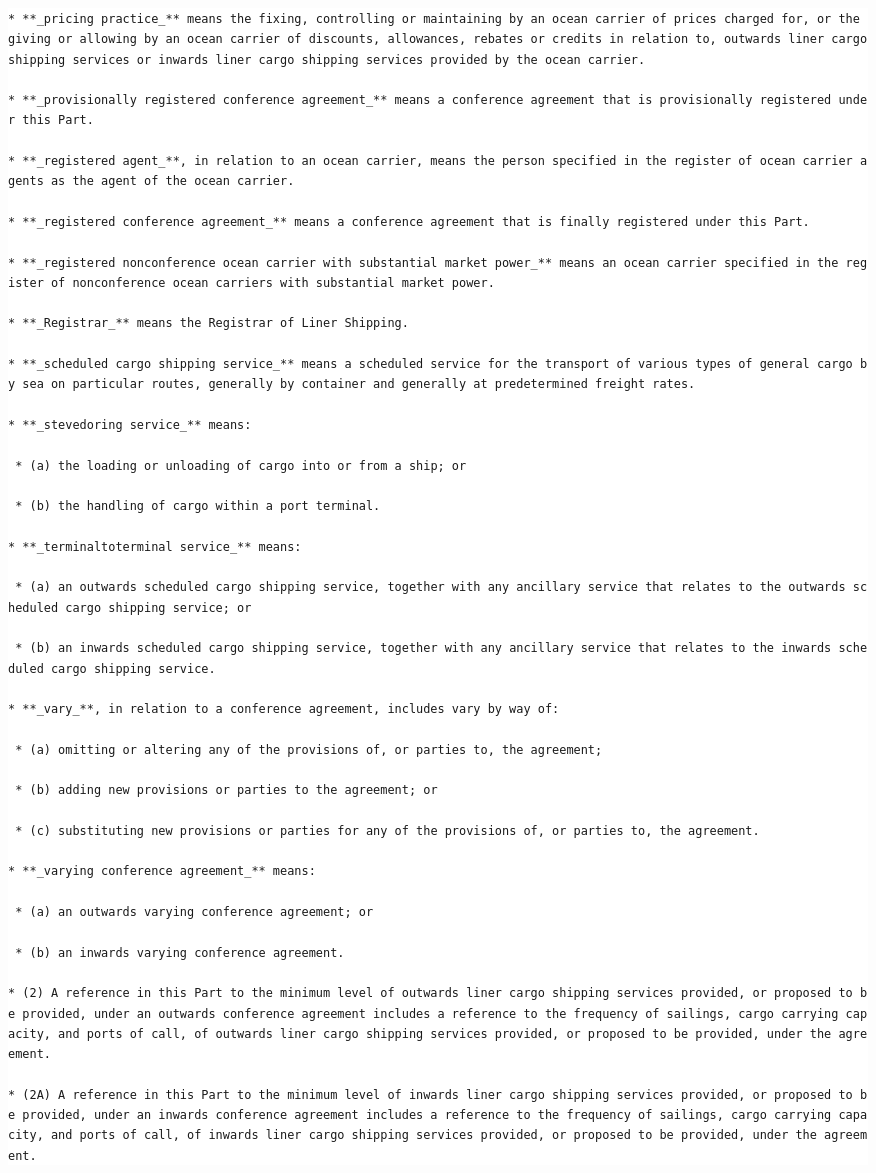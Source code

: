     * **_pricing practice_** means the fixing, controlling or maintaining by an ocean carrier of prices charged for, or the giving or allowing by an ocean carrier of discounts, allowances, rebates or credits in relation to, outwards liner cargo shipping services or inwards liner cargo shipping services provided by the ocean carrier.

    * **_provisionally registered conference agreement_** means a conference agreement that is provisionally registered under this Part.

    * **_registered agent_**, in relation to an ocean carrier, means the person specified in the register of ocean carrier agents as the agent of the ocean carrier.

    * **_registered conference agreement_** means a conference agreement that is finally registered under this Part.

    * **_registered nonconference ocean carrier with substantial market power_** means an ocean carrier specified in the register of nonconference ocean carriers with substantial market power.

    * **_Registrar_** means the Registrar of Liner Shipping.

    * **_scheduled cargo shipping service_** means a scheduled service for the transport of various types of general cargo by sea on particular routes, generally by container and generally at predetermined freight rates.

    * **_stevedoring service_** means:

     * (a) the loading or unloading of cargo into or from a ship; or

     * (b) the handling of cargo within a port terminal.

    * **_terminaltoterminal service_** means:

     * (a) an outwards scheduled cargo shipping service, together with any ancillary service that relates to the outwards scheduled cargo shipping service; or

     * (b) an inwards scheduled cargo shipping service, together with any ancillary service that relates to the inwards scheduled cargo shipping service.

    * **_vary_**, in relation to a conference agreement, includes vary by way of:

     * (a) omitting or altering any of the provisions of, or parties to, the agreement;

     * (b) adding new provisions or parties to the agreement; or

     * (c) substituting new provisions or parties for any of the provisions of, or parties to, the agreement.

    * **_varying conference agreement_** means:

     * (a) an outwards varying conference agreement; or

     * (b) an inwards varying conference agreement.

    * (2) A reference in this Part to the minimum level of outwards liner cargo shipping services provided, or proposed to be provided, under an outwards conference agreement includes a reference to the frequency of sailings, cargo carrying capacity, and ports of call, of outwards liner cargo shipping services provided, or proposed to be provided, under the agreement.

    * (2A) A reference in this Part to the minimum level of inwards liner cargo shipping services provided, or proposed to be provided, under an inwards conference agreement includes a reference to the frequency of sailings, cargo carrying capacity, and ports of call, of inwards liner cargo shipping services provided, or proposed to be provided, under the agreement.
